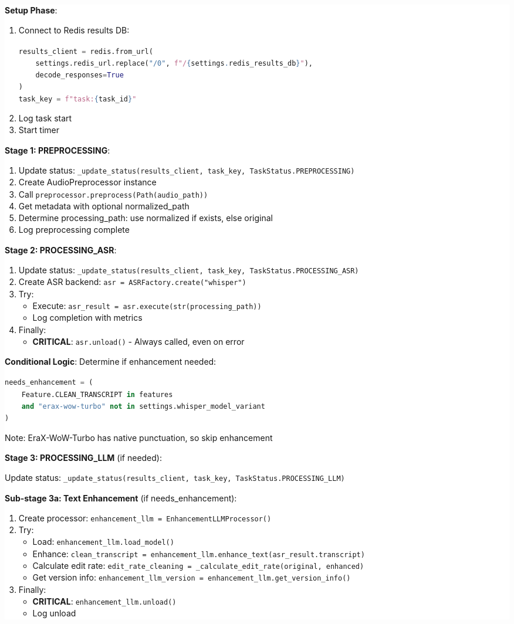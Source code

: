 **Setup Phase**:

1. Connect to Redis results DB:
   ```python
   results_client = redis.from_url(
       settings.redis_url.replace("/0", f"/{settings.redis_results_db}"),
       decode_responses=True
   )
   task_key = f"task:{task_id}"
   ```
2. Log task start
3. Start timer

**Stage 1: PREPROCESSING**:

1. Update status: `_update_status(results_client, task_key, TaskStatus.PREPROCESSING)`
2. Create AudioPreprocessor instance
3. Call `preprocessor.preprocess(Path(audio_path))`
4. Get metadata with optional normalized_path
5. Determine processing_path: use normalized if exists, else original
6. Log preprocessing complete

**Stage 2: PROCESSING_ASR**:

1. Update status: `_update_status(results_client, task_key, TaskStatus.PROCESSING_ASR)`
2. Create ASR backend: `asr = ASRFactory.create("whisper")`
3. Try:
   - Execute: `asr_result = asr.execute(str(processing_path))`
   - Log completion with metrics
4. Finally:
   - **CRITICAL**: `asr.unload()` - Always called, even on error

**Conditional Logic**: Determine if enhancement needed:

```python
needs_enhancement = (
    Feature.CLEAN_TRANSCRIPT in features
    and "erax-wow-turbo" not in settings.whisper_model_variant
)
```

Note: EraX-WoW-Turbo has native punctuation, so skip enhancement

**Stage 3: PROCESSING_LLM** (if needed):

Update status: `_update_status(results_client, task_key, TaskStatus.PROCESSING_LLM)`

**Sub-stage 3a: Text Enhancement** (if needs_enhancement):

1. Create processor: `enhancement_llm = EnhancementLLMProcessor()`
2. Try:
   - Load: `enhancement_llm.load_model()`
   - Enhance: `clean_transcript = enhancement_llm.enhance_text(asr_result.transcript)`
   - Calculate edit rate: `edit_rate_cleaning = _calculate_edit_rate(original, enhanced)`
   - Get version info: `enhancement_llm_version = enhancement_llm.get_version_info()`
3. Finally:
   - **CRITICAL**: `enhancement_llm.unload()`
   - Log unload
